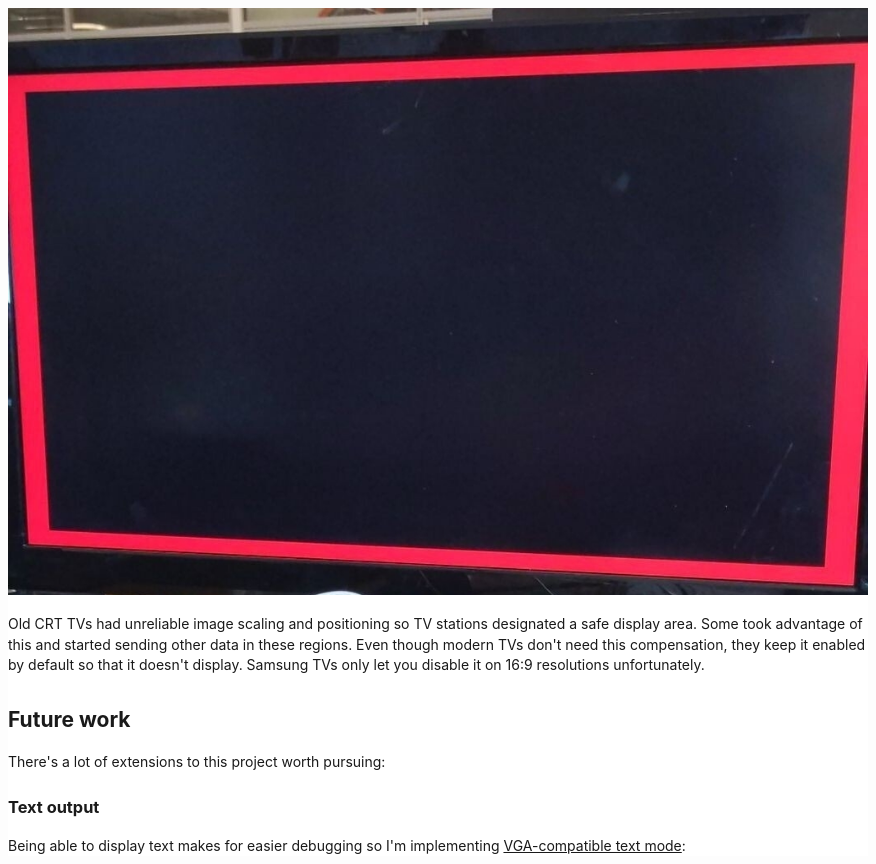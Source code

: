 ![Overscan area highlighted in red](display_overscan.jpg)

Old CRT TVs had unreliable image scaling and positioning so TV stations designated a safe display area. Some took advantage of this and started sending other data in these regions. Even though modern TVs don't need this compensation, they keep it enabled by default so that it doesn't display. Samsung TVs only let you disable it on 16:9 resolutions unfortunately.

## Future work

There's a lot of extensions to this project worth pursuing:

### Text output

Being able to display text makes for easier debugging so I'm implementing [VGA-compatible text mode](https://en.wikipedia.org/wiki/VGA-compatible_text_mode):
